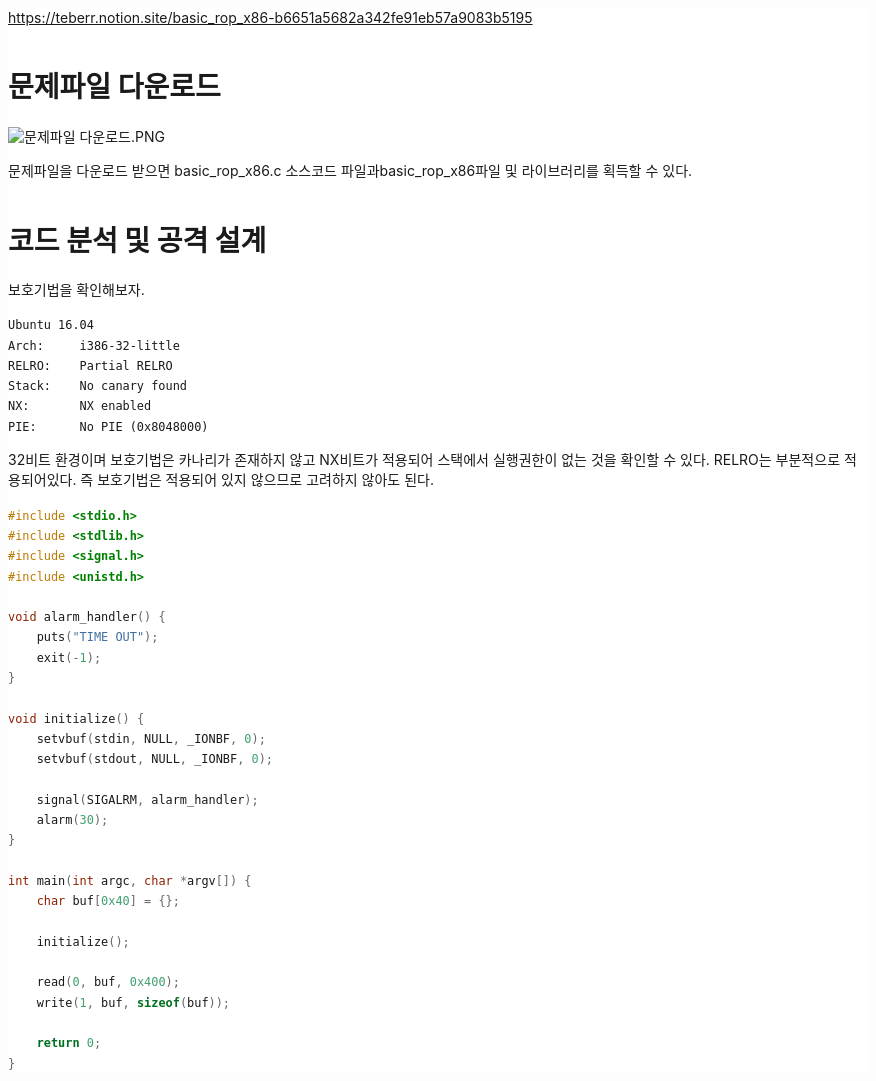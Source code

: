https://teberr.notion.site/basic_rop_x86-b6651a5682a342fe91eb57a9083b5195

# 문제파일 다운로드

![문제파일 다운로드.PNG](https://s3-us-west-2.amazonaws.com/secure.notion-static.com/e6731141-a5ae-48b6-90c6-e2b60e0eb51e/%EB%AC%B8%EC%A0%9C%ED%8C%8C%EC%9D%BC_%EB%8B%A4%EC%9A%B4%EB%A1%9C%EB%93%9C.png)

문제파일을 다운로드 받으면 basic_rop_x86.c 소스코드 파일과basic_rop_x86파일 및 라이브러리를 획득할 수 있다. 

# 코드 분석 및 공격 설계

보호기법을 확인해보자.

```
Ubuntu 16.04
Arch:     i386-32-little
RELRO:    Partial RELRO
Stack:    No canary found
NX:       NX enabled
PIE:      No PIE (0x8048000)
```

32비트 환경이며 보호기법은 카나리가 존재하지 않고 NX비트가 적용되어 스택에서 실행권한이 없는 것을 확인할 수 있다. RELRO는 부분적으로 적용되어있다. 즉 보호기법은 적용되어 있지 않으므로 고려하지 않아도 된다.

```c
#include <stdio.h>
#include <stdlib.h>
#include <signal.h>
#include <unistd.h>

void alarm_handler() {
    puts("TIME OUT");
    exit(-1);
}

void initialize() {
    setvbuf(stdin, NULL, _IONBF, 0);
    setvbuf(stdout, NULL, _IONBF, 0);

    signal(SIGALRM, alarm_handler);
    alarm(30);
}

int main(int argc, char *argv[]) {
    char buf[0x40] = {};

    initialize();

    read(0, buf, 0x400);
    write(1, buf, sizeof(buf));

    return 0;
}
```
